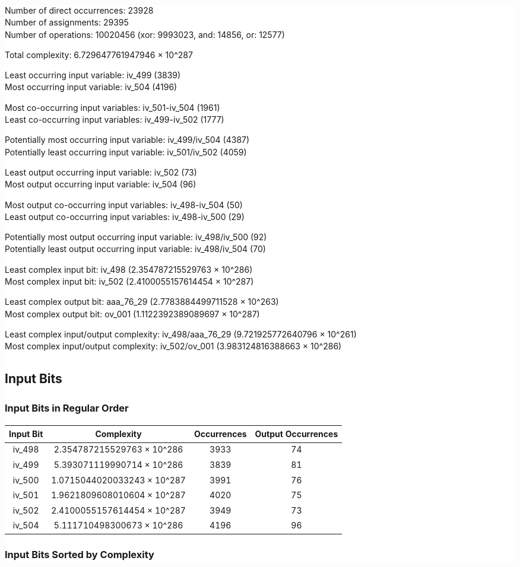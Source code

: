 Number of direct occurrences: 23928  
Number of assignments: 29395  
Number of operations: 10020456
(xor: 9993023,
and: 14856,
or: 12577)

Total complexity: 6.729647761947946 × 10^287

Least occurring input variable: iv_499 (3839)  
Most occurring input variable: iv_504 (4196)

Most co-occurring input variables: iv_501-iv_504 (1961)  
Least co-occurring input variables: iv_499-iv_502 (1777)

Potentially most occurring input variable: iv_499/iv_504 (4387)  
Potentially least occurring input variable: iv_501/iv_502 (4059)

Least output occurring input variable: iv_502 (73)  
Most output occurring input variable: iv_504 (96)

Most output co-occurring input variables: iv_498-iv_504 (50)  
Least output co-occurring input variables: iv_498-iv_500 (29)

Potentially most output occurring input variable: iv_498/iv_500 (92)  
Potentially least output occurring input variable: iv_498/iv_504 (70)

Least complex input bit: iv_498 (2.354787215529763 × 10^286)  
Most complex input bit: iv_502 (2.4100055157614454 × 10^287)

Least complex output bit: aaa_76_29 (2.7783884499711528 × 10^263)  
Most complex output bit: ov_001 (1.1122392389089697 × 10^287)

Least complex input/output complexity: iv_498/aaa_76_29 (9.721925772640796 × 10^261)  
Most complex input/output complexity: iv_502/ov_001 (3.983124816388663 × 10^286)

## Input Bits

### Input Bits in Regular Order

| Input Bit | Complexity | Occurrences | Output Occurrences |
|:---------:|:----------:|:-----------:|:------------------:|
| iv_498 | 2.354787215529763 × 10^286 | 3933 | 74 |
| iv_499 | 5.393071119990714 × 10^286 | 3839 | 81 |
| iv_500 | 1.0715044020033243 × 10^287 | 3991 | 76 |
| iv_501 | 1.9621809608010604 × 10^287 | 4020 | 75 |
| iv_502 | 2.4100055157614454 × 10^287 | 3949 | 73 |
| iv_504 | 5.111710498300673 × 10^286 | 4196 | 96 |

### Input Bits Sorted by Complexity
